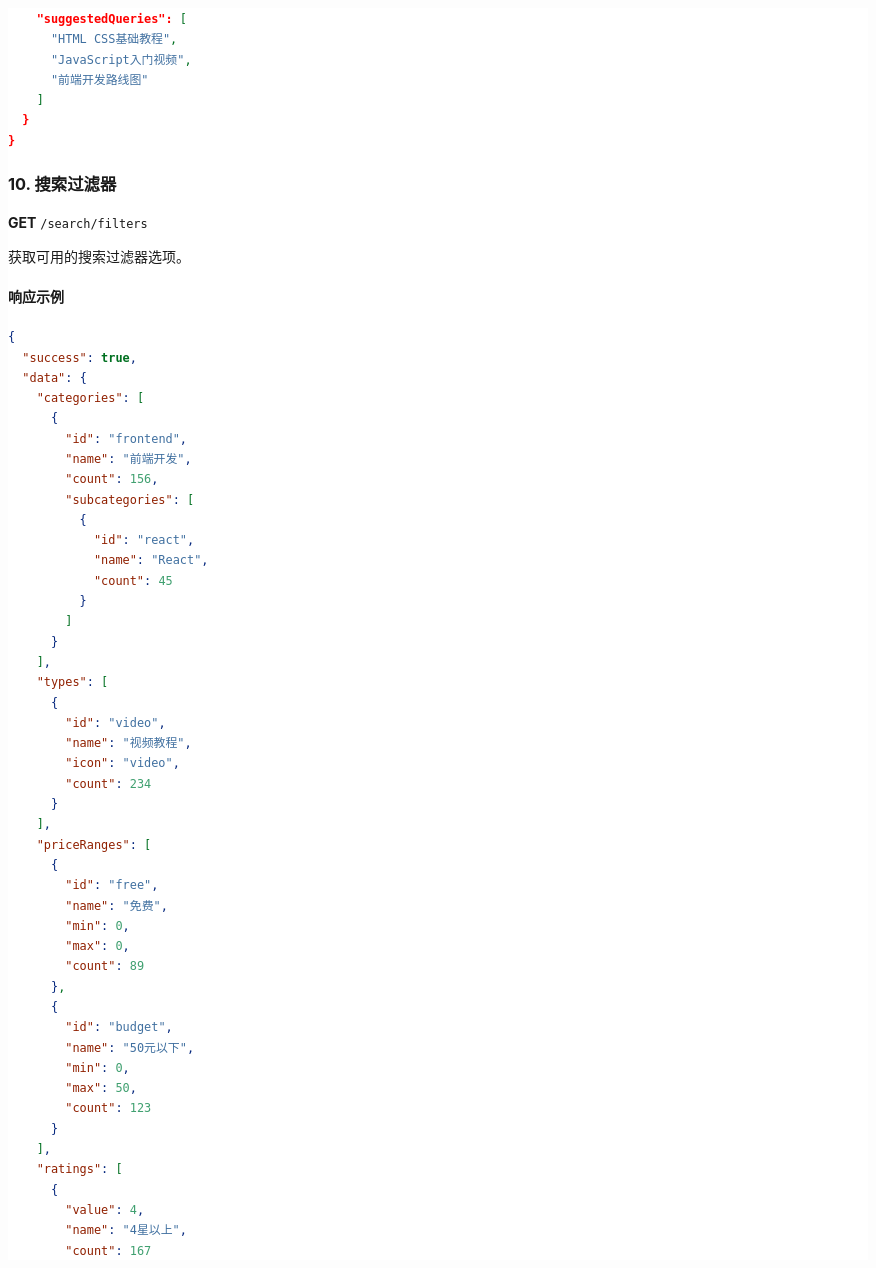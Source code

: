 ```json
    "suggestedQueries": [
      "HTML CSS基础教程",
      "JavaScript入门视频",
      "前端开发路线图"
    ]
  }
}
```

### 10. 搜索过滤器

**GET** `/search/filters`

获取可用的搜索过滤器选项。

#### 响应示例

```json
{
  "success": true,
  "data": {
    "categories": [
      {
        "id": "frontend",
        "name": "前端开发",
        "count": 156,
        "subcategories": [
          {
            "id": "react",
            "name": "React",
            "count": 45
          }
        ]
      }
    ],
    "types": [
      {
        "id": "video",
        "name": "视频教程",
        "icon": "video",
        "count": 234
      }
    ],
    "priceRanges": [
      {
        "id": "free",
        "name": "免费",
        "min": 0,
        "max": 0,
        "count": 89
      },
      {
        "id": "budget",
        "name": "50元以下",
        "min": 0,
        "max": 50,
        "count": 123
      }
    ],
    "ratings": [
      {
        "value": 4,
        "name": "4星以上",
        "count": 167
```